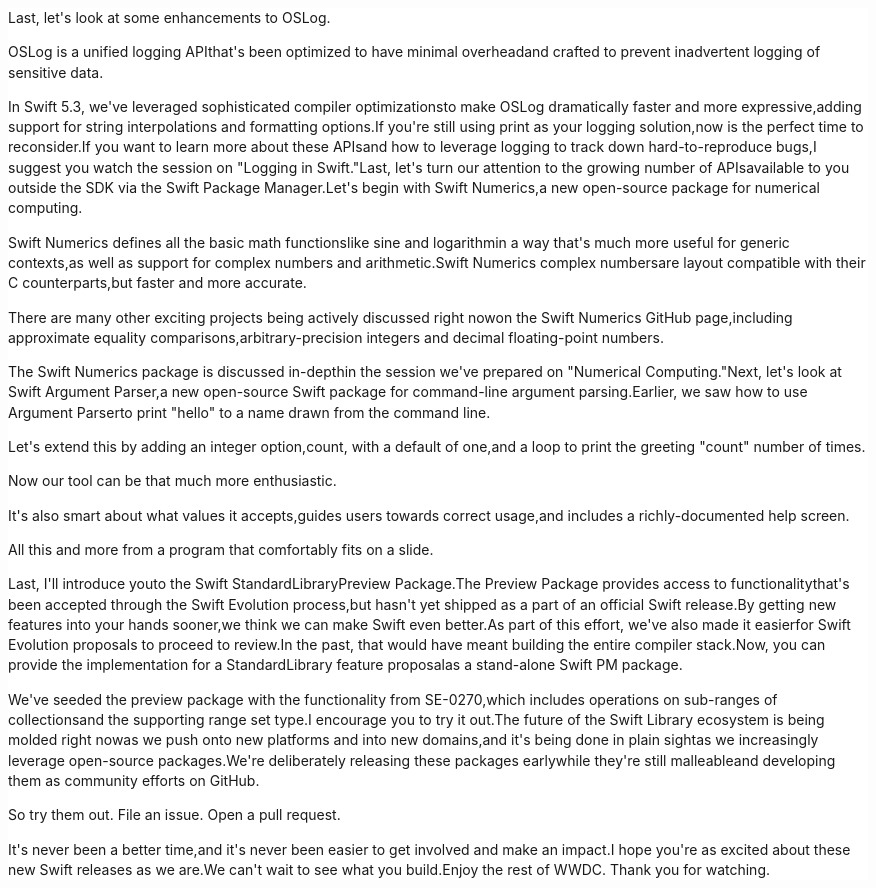 Last, let's look at some enhancements to OSLog.

OSLog is a unified logging APIthat's been optimized to have minimal overheadand crafted to prevent inadvertent logging of sensitive data.

In Swift 5.3, we've leveraged sophisticated compiler optimizationsto make OSLog dramatically faster and more expressive,adding support for string interpolations and formatting options.If you're still using print as your logging solution,now is the perfect time to reconsider.If you want to learn more about these APIsand how to leverage logging to track down hard-to-reproduce bugs,I suggest you watch the session on "Logging in Swift."Last, let's turn our attention to the growing number of APIsavailable to you outside the SDK via the Swift Package Manager.Let's begin with Swift Numerics,a new open-source package for numerical computing.

Swift Numerics defines all the basic math functionslike sine and logarithmin a way that's much more useful for generic contexts,as well as support for complex numbers and arithmetic.Swift Numerics complex numbersare layout compatible with their C counterparts,but faster and more accurate.

There are many other exciting projects being actively discussed right nowon the Swift Numerics GitHub page,including approximate equality comparisons,arbitrary-precision integers and decimal floating-point numbers.

The Swift Numerics package is discussed in-depthin the session we've prepared on "Numerical Computing."Next, let's look at Swift Argument Parser,a new open-source Swift package for command-line argument parsing.Earlier, we saw how to use Argument Parserto print "hello" to a name drawn from the command line.

Let's extend this by adding an integer option,count, with a default of one,and a loop to print the greeting "count" number of times.

Now our tool can be that much more enthusiastic.

It's also smart about what values it accepts,guides users towards correct usage,and includes a richly-documented help screen.

All this and more from a program that comfortably fits on a slide.

Last, I'll introduce youto the Swift StandardLibraryPreview Package.The Preview Package provides access to functionalitythat's been accepted through the Swift Evolution process,but hasn't yet shipped as a part of an official Swift release.By getting new features into your hands sooner,we think we can make Swift even better.As part of this effort, we've also made it easierfor Swift Evolution proposals to proceed to review.In the past, that would have meant building the entire compiler stack.Now, you can provide the implementation for a StandardLibrary feature proposalas a stand-alone Swift PM package.

We've seeded the preview package with the functionality from SE-0270,which includes operations on sub-ranges of collectionsand the supporting range set type.I encourage you to try it out.The future of the Swift Library ecosystem is being molded right nowas we push onto new platforms and into new domains,and it's being done in plain sightas we increasingly leverage open-source packages.We're deliberately releasing these packages earlywhile they're still malleableand developing them as community efforts on GitHub.

So try them out. File an issue. Open a pull request.

It's never been a better time,and it's never been easier to get involved and make an impact.I hope you're as excited about these new Swift releases as we are.We can't wait to see what you build.Enjoy the rest of WWDC.
Thank you for watching.
